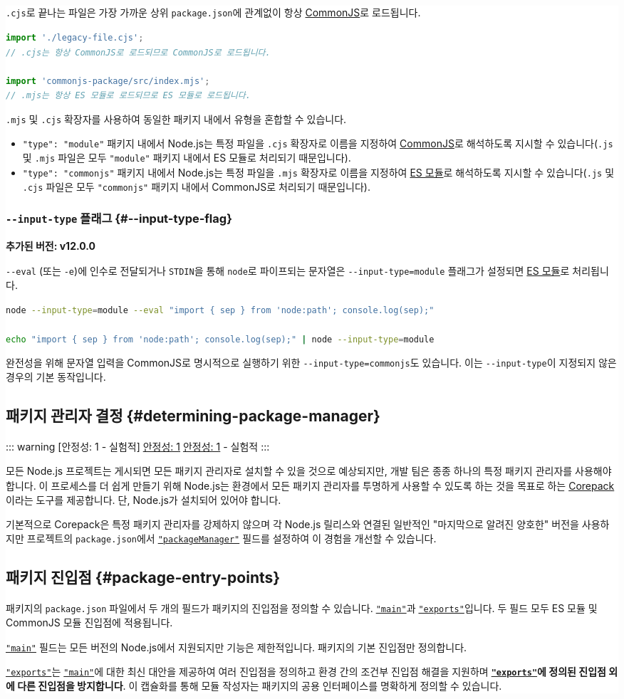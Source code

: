 `.cjs`로 끝나는 파일은 가장 가까운 상위 `package.json`에 관계없이 항상 [CommonJS](/ko/nodejs/api/modules)로 로드됩니다.

```js [ESM]
import './legacy-file.cjs';
// .cjs는 항상 CommonJS로 로드되므로 CommonJS로 로드됩니다.

import 'commonjs-package/src/index.mjs';
// .mjs는 항상 ES 모듈로 로드되므로 ES 모듈로 로드됩니다.
```
`.mjs` 및 `.cjs` 확장자를 사용하여 동일한 패키지 내에서 유형을 혼합할 수 있습니다.

- `"type": "module"` 패키지 내에서 Node.js는 특정 파일을 `.cjs` 확장자로 이름을 지정하여 [CommonJS](/ko/nodejs/api/modules)로 해석하도록 지시할 수 있습니다(`.js` 및 `.mjs` 파일은 모두 `"module"` 패키지 내에서 ES 모듈로 처리되기 때문입니다).
- `"type": "commonjs"` 패키지 내에서 Node.js는 특정 파일을 `.mjs` 확장자로 이름을 지정하여 [ES 모듈](/ko/nodejs/api/esm)로 해석하도록 지시할 수 있습니다(`.js` 및 `.cjs` 파일은 모두 `"commonjs"` 패키지 내에서 CommonJS로 처리되기 때문입니다).


### `--input-type` 플래그 {#--input-type-flag}

**추가된 버전: v12.0.0**

`--eval` (또는 `-e`)에 인수로 전달되거나 `STDIN`을 통해 `node`로 파이프되는 문자열은 `--input-type=module` 플래그가 설정되면 [ES 모듈](/ko/nodejs/api/esm)로 처리됩니다.

```bash [BASH]
node --input-type=module --eval "import { sep } from 'node:path'; console.log(sep);"

echo "import { sep } from 'node:path'; console.log(sep);" | node --input-type=module
```
완전성을 위해 문자열 입력을 CommonJS로 명시적으로 실행하기 위한 `--input-type=commonjs`도 있습니다. 이는 `--input-type`이 지정되지 않은 경우의 기본 동작입니다.

## 패키지 관리자 결정 {#determining-package-manager}

::: warning [안정성: 1 - 실험적]
[안정성: 1](/ko/nodejs/api/documentation#stability-index) [안정성: 1](/ko/nodejs/api/documentation#stability-index) - 실험적
:::

모든 Node.js 프로젝트는 게시되면 모든 패키지 관리자로 설치할 수 있을 것으로 예상되지만, 개발 팀은 종종 하나의 특정 패키지 관리자를 사용해야 합니다. 이 프로세스를 더 쉽게 만들기 위해 Node.js는 환경에서 모든 패키지 관리자를 투명하게 사용할 수 있도록 하는 것을 목표로 하는 [Corepack](/ko/nodejs/api/corepack)이라는 도구를 제공합니다. 단, Node.js가 설치되어 있어야 합니다.

기본적으로 Corepack은 특정 패키지 관리자를 강제하지 않으며 각 Node.js 릴리스와 연결된 일반적인 "마지막으로 알려진 양호한" 버전을 사용하지만 프로젝트의 `package.json`에서 [`"packageManager"`](/ko/nodejs/api/packages#packagemanager) 필드를 설정하여 이 경험을 개선할 수 있습니다.

## 패키지 진입점 {#package-entry-points}

패키지의 `package.json` 파일에서 두 개의 필드가 패키지의 진입점을 정의할 수 있습니다. [`"main"`](/ko/nodejs/api/packages#main)과 [`"exports"`](/ko/nodejs/api/packages#exports)입니다. 두 필드 모두 ES 모듈 및 CommonJS 모듈 진입점에 적용됩니다.

[`"main"`](/ko/nodejs/api/packages#main) 필드는 모든 버전의 Node.js에서 지원되지만 기능은 제한적입니다. 패키지의 기본 진입점만 정의합니다.

[`"exports"`](/ko/nodejs/api/packages#exports)는 [`"main"`](/ko/nodejs/api/packages#main)에 대한 최신 대안을 제공하여 여러 진입점을 정의하고 환경 간의 조건부 진입점 해결을 지원하며 **<a href="#exports"><code>"exports"</code></a>에 정의된 진입점 외에 다른 진입점을 방지합니다**. 이 캡슐화를 통해 모듈 작성자는 패키지의 공용 인터페이스를 명확하게 정의할 수 있습니다.
